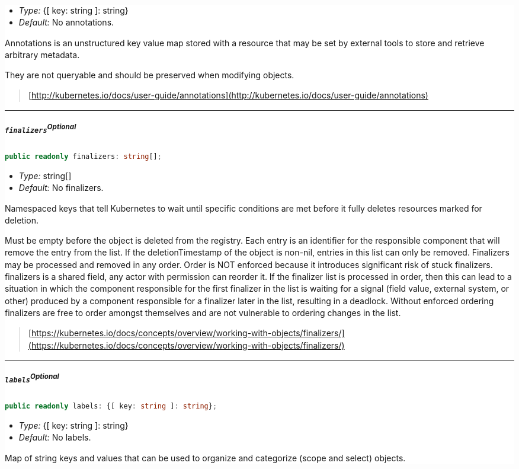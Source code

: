 - *Type:* {[ key: string ]: string}
- *Default:* No annotations.

Annotations is an unstructured key value map stored with a resource that may be set by external tools to store and retrieve arbitrary metadata.

They are not queryable and should be
preserved when modifying objects.

> [http://kubernetes.io/docs/user-guide/annotations](http://kubernetes.io/docs/user-guide/annotations)

---

##### `finalizers`<sup>Optional</sup> <a name="finalizers" id="cdk8s.ApiObjectMetadata.property.finalizers"></a>

```typescript
public readonly finalizers: string[];
```

- *Type:* string[]
- *Default:* No finalizers.

Namespaced keys that tell Kubernetes to wait until specific conditions are met before it fully deletes resources marked for deletion.

Must be empty before the object is deleted from the registry. Each entry is
an identifier for the responsible component that will remove the entry from
the list. If the deletionTimestamp of the object is non-nil, entries in
this list can only be removed. Finalizers may be processed and removed in
any order.  Order is NOT enforced because it introduces significant risk of
stuck finalizers. finalizers is a shared field, any actor with permission
can reorder it. If the finalizer list is processed in order, then this can
lead to a situation in which the component responsible for the first
finalizer in the list is waiting for a signal (field value, external
system, or other) produced by a component responsible for a finalizer later
in the list, resulting in a deadlock. Without enforced ordering finalizers
are free to order amongst themselves and are not vulnerable to ordering
changes in the list.

> [https://kubernetes.io/docs/concepts/overview/working-with-objects/finalizers/](https://kubernetes.io/docs/concepts/overview/working-with-objects/finalizers/)

---

##### `labels`<sup>Optional</sup> <a name="labels" id="cdk8s.ApiObjectMetadata.property.labels"></a>

```typescript
public readonly labels: {[ key: string ]: string};
```

- *Type:* {[ key: string ]: string}
- *Default:* No labels.

Map of string keys and values that can be used to organize and categorize (scope and select) objects.
